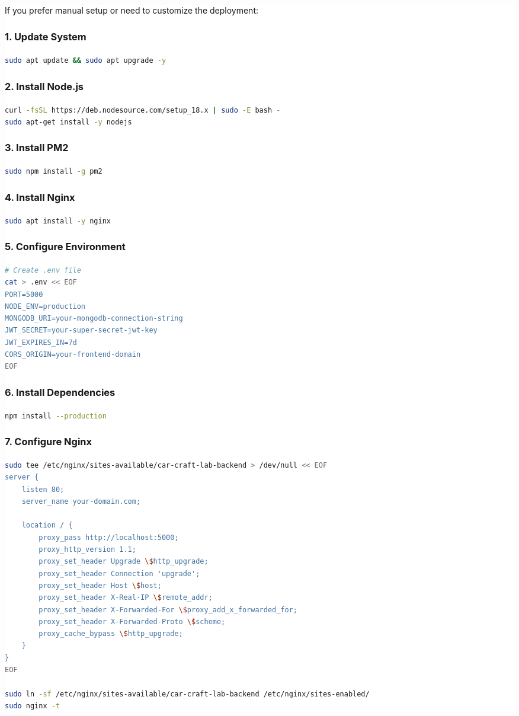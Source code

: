 If you prefer manual setup or need to customize the deployment:

### 1. Update System
```bash
sudo apt update && sudo apt upgrade -y
```

### 2. Install Node.js
```bash
curl -fsSL https://deb.nodesource.com/setup_18.x | sudo -E bash -
sudo apt-get install -y nodejs
```

### 3. Install PM2
```bash
sudo npm install -g pm2
```

### 4. Install Nginx
```bash
sudo apt install -y nginx
```

### 5. Configure Environment
```bash
# Create .env file
cat > .env << EOF
PORT=5000
NODE_ENV=production
MONGODB_URI=your-mongodb-connection-string
JWT_SECRET=your-super-secret-jwt-key
JWT_EXPIRES_IN=7d
CORS_ORIGIN=your-frontend-domain
EOF
```

### 6. Install Dependencies
```bash
npm install --production
```

### 7. Configure Nginx
```bash
sudo tee /etc/nginx/sites-available/car-craft-lab-backend > /dev/null << EOF
server {
    listen 80;
    server_name your-domain.com;

    location / {
        proxy_pass http://localhost:5000;
        proxy_http_version 1.1;
        proxy_set_header Upgrade \$http_upgrade;
        proxy_set_header Connection 'upgrade';
        proxy_set_header Host \$host;
        proxy_set_header X-Real-IP \$remote_addr;
        proxy_set_header X-Forwarded-For \$proxy_add_x_forwarded_for;
        proxy_set_header X-Forwarded-Proto \$scheme;
        proxy_cache_bypass \$http_upgrade;
    }
}
EOF

sudo ln -sf /etc/nginx/sites-available/car-craft-lab-backend /etc/nginx/sites-enabled/
sudo nginx -t
```